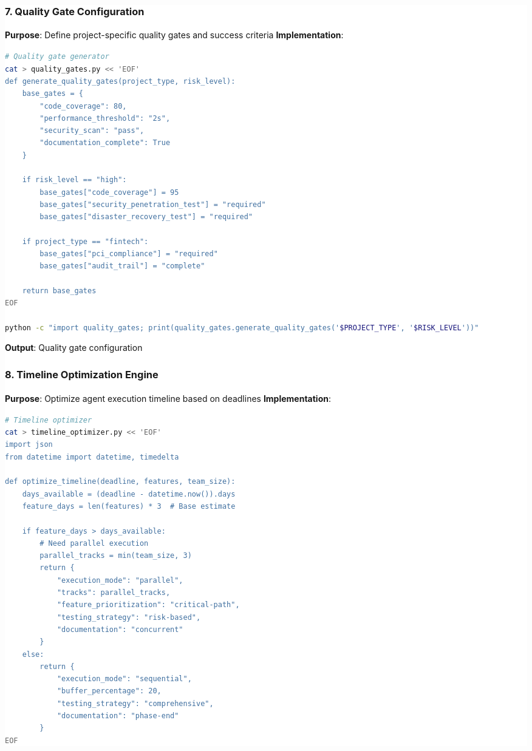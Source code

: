 ### 7. Quality Gate Configuration
**Purpose**: Define project-specific quality gates and success criteria
**Implementation**:
```bash
# Quality gate generator
cat > quality_gates.py << 'EOF'
def generate_quality_gates(project_type, risk_level):
    base_gates = {
        "code_coverage": 80,
        "performance_threshold": "2s",
        "security_scan": "pass",
        "documentation_complete": True
    }
    
    if risk_level == "high":
        base_gates["code_coverage"] = 95
        base_gates["security_penetration_test"] = "required"
        base_gates["disaster_recovery_test"] = "required"
    
    if project_type == "fintech":
        base_gates["pci_compliance"] = "required"
        base_gates["audit_trail"] = "complete"
    
    return base_gates
EOF

python -c "import quality_gates; print(quality_gates.generate_quality_gates('$PROJECT_TYPE', '$RISK_LEVEL'))"
```
**Output**: Quality gate configuration

### 8. Timeline Optimization Engine
**Purpose**: Optimize agent execution timeline based on deadlines
**Implementation**:
```bash
# Timeline optimizer
cat > timeline_optimizer.py << 'EOF'
import json
from datetime import datetime, timedelta

def optimize_timeline(deadline, features, team_size):
    days_available = (deadline - datetime.now()).days
    feature_days = len(features) * 3  # Base estimate
    
    if feature_days > days_available:
        # Need parallel execution
        parallel_tracks = min(team_size, 3)
        return {
            "execution_mode": "parallel",
            "tracks": parallel_tracks,
            "feature_prioritization": "critical-path",
            "testing_strategy": "risk-based",
            "documentation": "concurrent"
        }
    else:
        return {
            "execution_mode": "sequential",
            "buffer_percentage": 20,
            "testing_strategy": "comprehensive",
            "documentation": "phase-end"
        }
EOF

```